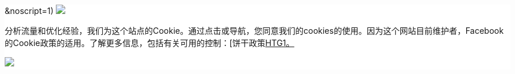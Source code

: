   &noscript=1)
![](https://www.googleadservices.com/pagead/conversion/795629140/?label=txkmCPmdtosBENSssfsC&guid=ON&script=0)







 
[](https://www.facebook.com/pytorch) [](https://twitter.com/pytorch)

分析流量和优化经验，我们为这个站点的Cookie。通过点击或导航，您同意我们的cookies的使用。因为这个网站目前维护者，Facebook的Cookie政策的适用。了解更多信息，包括有关可用的控制：[饼干政策[HTG1。](https://www.facebook.com/policies/cookies/)

![](../_static/images/pytorch-x.svg)

[](https://pytorch.org/)



